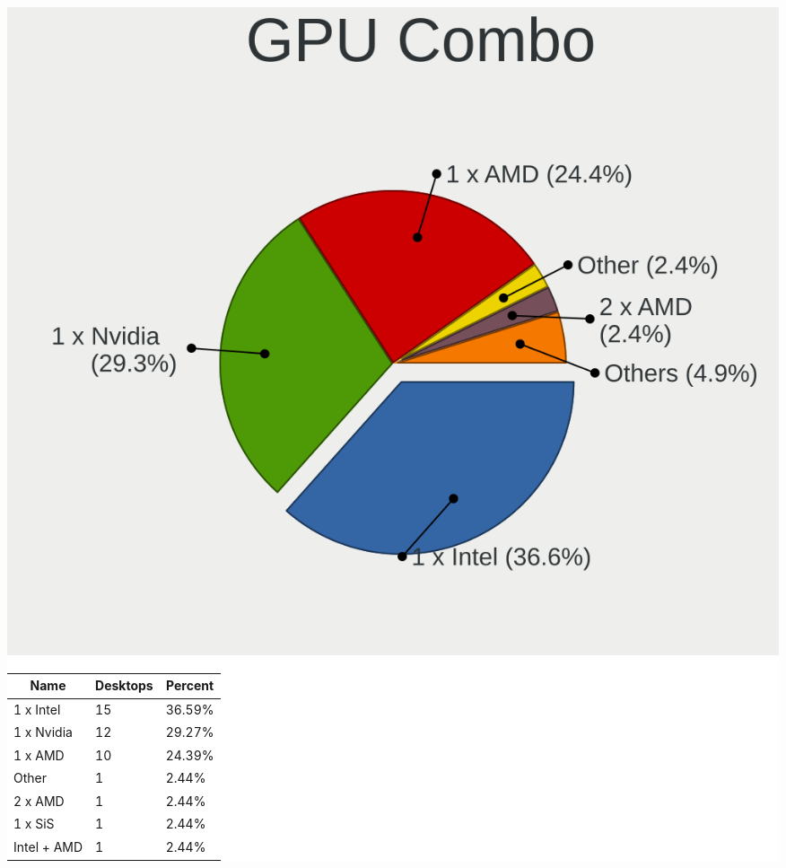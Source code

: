 ![GPU Combo](./images/pie_chart/gpu_combo.svg)


| Name        | Desktops | Percent |
|-------------|----------|---------|
| 1 x Intel   | 15       | 36.59%  |
| 1 x Nvidia  | 12       | 29.27%  |
| 1 x AMD     | 10       | 24.39%  |
| Other       | 1        | 2.44%   |
| 2 x AMD     | 1        | 2.44%   |
| 1 x SiS     | 1        | 2.44%   |
| Intel + AMD | 1        | 2.44%   |
